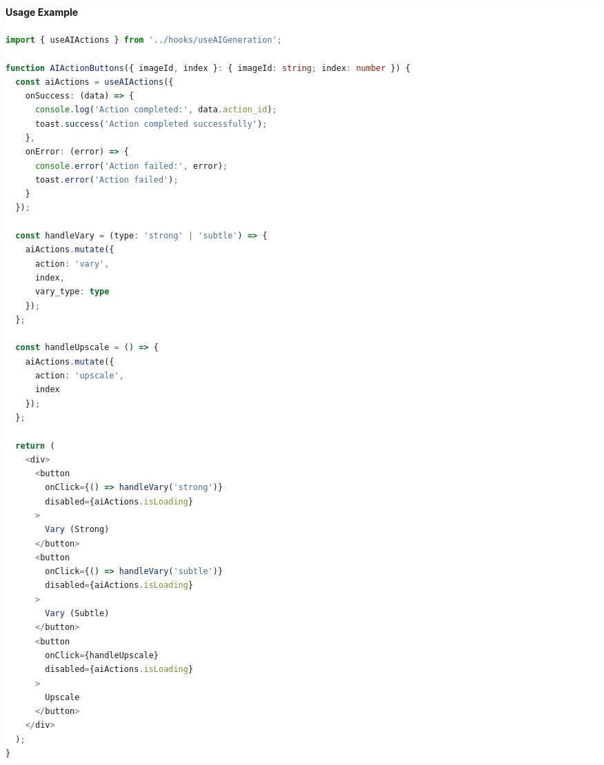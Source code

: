 #### Usage Example

```typescript
import { useAIActions } from '../hooks/useAIGeneration';

function AIActionButtons({ imageId, index }: { imageId: string; index: number }) {
  const aiActions = useAIActions({
    onSuccess: (data) => {
      console.log('Action completed:', data.action_id);
      toast.success('Action completed successfully');
    },
    onError: (error) => {
      console.error('Action failed:', error);
      toast.error('Action failed');
    }
  });

  const handleVary = (type: 'strong' | 'subtle') => {
    aiActions.mutate({
      action: 'vary',
      index,
      vary_type: type
    });
  };

  const handleUpscale = () => {
    aiActions.mutate({
      action: 'upscale',
      index
    });
  };

  return (
    <div>
      <button 
        onClick={() => handleVary('strong')}
        disabled={aiActions.isLoading}
      >
        Vary (Strong)
      </button>
      <button 
        onClick={() => handleVary('subtle')}
        disabled={aiActions.isLoading}
      >
        Vary (Subtle)
      </button>
      <button 
        onClick={handleUpscale}
        disabled={aiActions.isLoading}
      >
        Upscale
      </button>
    </div>
  );
}
```
